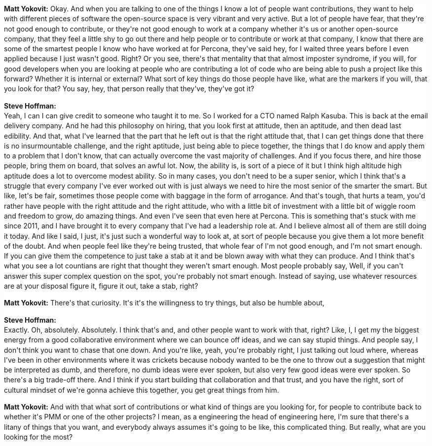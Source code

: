 **Matt Yokovit:** 
Okay. And when you are talking to one of the things I know a lot of people want contributions, they want to help with different pieces of software the open-source space is very vibrant and very active. But a lot of people have fear, that they're not good enough to contribute, or they're not good enough to work at a company whether it's us or another open-source company, that they feel a little shy to go out there and help people or to contribute or work at that company, I know that there are some of the smartest people I know who have worked at for Percona, they've said hey, for I waited three years before I even applied because I just wasn't good. Right? Or you see, there's that mentality that that almost imposter syndrome, if you will, for good developers when you are looking at people who are contributing a lot of code who are being able to push a project like this forward? Whether it is internal or external? What sort of key things do those people have like, what are the markers if you will, that you look for that? You say, hey, that person really that they've, they've got it?

**Steve Hoffman:**  
Yeah, I can I can give credit to someone who taught it to me. So I worked for a CTO named Ralph Kasuba. This is back at the email delivery company. And he had this philosophy on hiring, that you look first at attitude, then an aptitude, and then dead last edibility. And that, what I've learned that the part that he left out is that the right attitude that, that I can get things done that there is no insurmountable challenge, and the right aptitude, just being able to piece together, the things that I do know and apply them to a problem that I don't know, that can actually overcome the vast majority of challenges. And if you focus there, and hire those people, bring them on board, that solves an awful lot. Now, the ability is, is sort of a piece of it but I think high altitude high aptitude does a lot to overcome modest ability. So in many cases, you don't need to be a super senior, which I think that's a struggle that every company I've ever worked out with is just always we need to hire the most senior of the smarter the smart. But like, let's be fair, sometimes those people come with baggage in the form of arrogance. And that's tough, that hurts a team, you'd rather have people with the right attitude and the right attitude, who with a little bit of investment with a little bit of wiggle room and freedom to grow, do amazing things. And even I've seen that even here at Percona. This is something that's stuck with me since 2011, and I have brought it to every company that I've had a leadership role at. And I believe almost all of them are still doing it today. And like I said, I just, it's just such a wonderful way to look at, at sort of people because you give them a lot more benefit of the doubt. And when people feel like they're being trusted, that whole fear of I'm not good enough, and I'm not smart enough. If you can give them the competence to just take a stab at it and be blown away with what they can produce. And I think that's what you see a lot countians are right that thought they weren't smart enough. Most people probably say, Well, if you can't answer this super complex question on the spot, you're probably not smart enough. Instead of saying, use whatever resources are at your disposal figure it, figure it out, take a stab, right? 

**Matt Yokovit:** 
There's that curiosity. It's it's the willingness to try things, but also be humble about,

**Steve Hoffman:**  
Exactly. Oh, absolutely. Absolutely. I think that's and, and other people want to work with that, right? Like, I, I get my the biggest energy from a good collaborative environment where we can bounce off ideas, and we can say stupid things. And people say, I don't think you want to chase that one down. And you're like, yeah, you're probably right, I just talking out loud where, whereas I've been in other environments where it was crickets because nobody wanted to be the one to throw out a suggestion that might be interpreted as dumb, and therefore, no dumb ideas were ever spoken, but also very few good ideas were ever spoken. So there's a big trade-off there. And I think if you start building that collaboration and that trust, and you have the right, sort of cultural mindset of we're gonna achieve this together, you get great things from him.

**Matt Yokovit:** 
And with that what sort of contributions or what kind of things are you looking for, for people to contribute back to whether it's PMM or one of the other projects? I mean, as a engineering the head of engineering here, I'm sure that there's a litany of things that you want, and everybody always assumes it's going to be like, this complicated thing. But really, what are you looking for the most?
